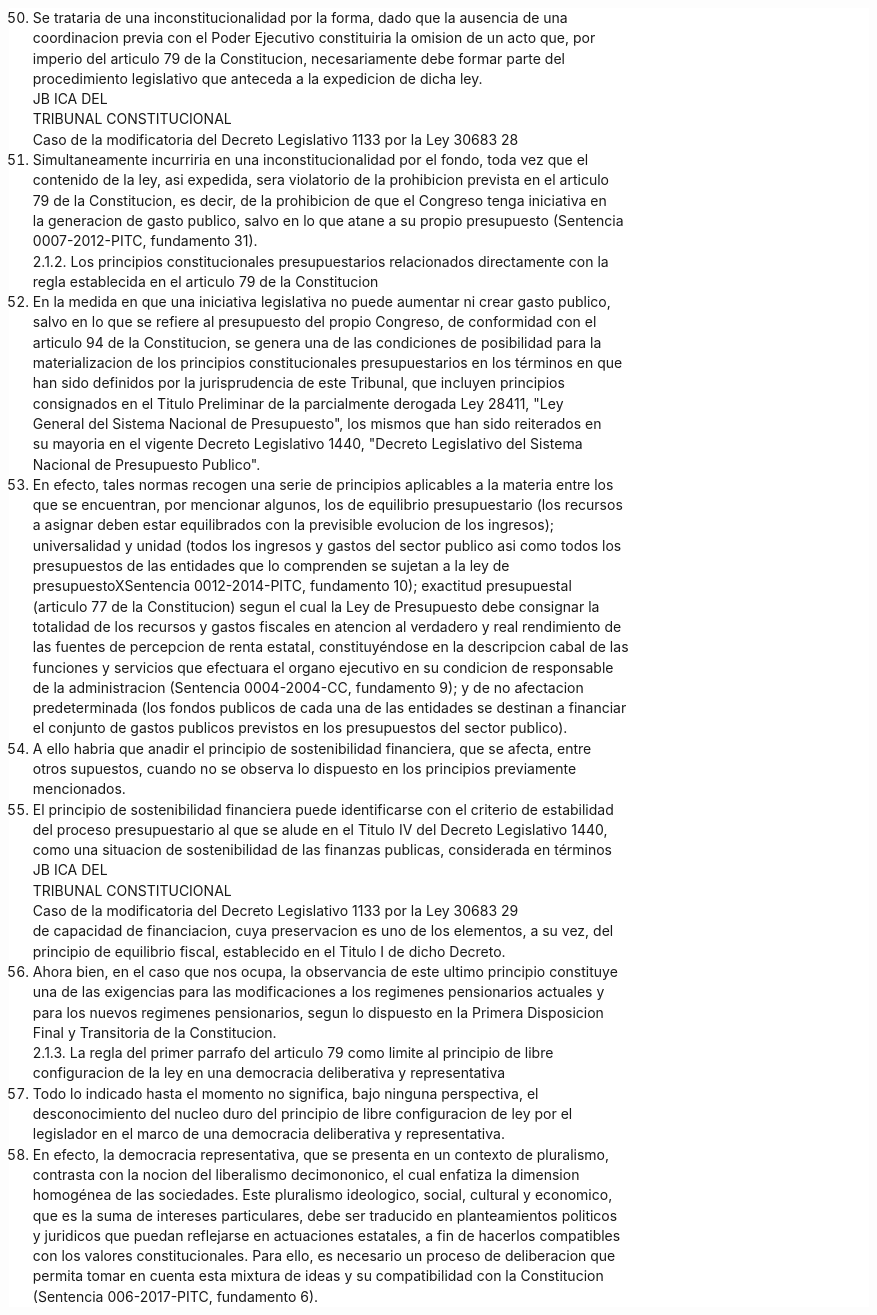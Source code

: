50. Se trataria de una inconstitucionalidad por la forma, dado que la ausencia de una  
coordinacion previa con el Poder Ejecutivo constituiria la omision de un acto que, por  
imperio del articulo 79 de la Constitucion, necesariamente debe formar parte del  
procedimiento legislativo que anteceda a la expedicion de dicha ley.  
JB ICA DEL  
TRIBUNAL CONSTITUCIONAL  
Caso de la modificatoria del Decreto Legislativo 1133 por la Ley 30683 28  
51. Simultaneamente incurriria en una inconstitucionalidad por el fondo, toda vez que el  
contenido de la ley, asi expedida, sera violatorio de la prohibicion prevista en el articulo  
79 de la Constitucion, es decir, de la prohibicion de que el Congreso tenga iniciativa en  
la generacion de gasto publico, salvo en lo que atane a su propio presupuesto (Sentencia  
0007-2012-PITC, fundamento 31).  
2.1.2. Los principios constitucionales presupuestarios relacionados directamente con la  
regla establecida en el articulo 79 de la Constitucion  
52. En la medida en que una iniciativa legislativa no puede aumentar ni crear gasto publico,  
salvo en lo que se refiere al presupuesto del propio Congreso, de conformidad con el  
articulo 94 de la Constitucion, se genera una de las condiciones de posibilidad para la  
materializacion de los principios constitucionales presupuestarios en los términos en que  
han sido definidos por la jurisprudencia de este Tribunal, que incluyen principios  
consignados en el Titulo Preliminar de la parcialmente derogada Ley 28411, "Ley  
General del Sistema Nacional de Presupuesto", los mismos que han sido reiterados en  
su mayoria en el vigente Decreto Legislativo 1440, "Decreto Legislativo del Sistema  
Nacional de Presupuesto Publico".  
53. En efecto, tales normas recogen una serie de principios aplicables a la materia entre los  
que se encuentran, por mencionar algunos, los de equilibrio presupuestario (los recursos  
a asignar deben estar equilibrados con la previsible evolucion de los ingresos);  
universalidad y unidad (todos los ingresos y gastos del sector publico asi como todos los  
presupuestos de las entidades que lo comprenden se sujetan a la ley de  
presupuestoXSentencia 0012-2014-PITC, fundamento 10); exactitud presupuestal  
(articulo 77 de la Constitucion) segun el cual la Ley de Presupuesto debe consignar la  
totalidad de los recursos y gastos fiscales en atencion al verdadero y real rendimiento de  
las fuentes de percepcion de renta estatal, constituyéndose en la descripcion cabal de las  
funciones y servicios que efectuara el organo ejecutivo en su condicion de responsable  
de la administracion (Sentencia 0004-2004-CC, fundamento 9); y de no afectacion  
predeterminada (los fondos publicos de cada una de las entidades se destinan a financiar  
el conjunto de gastos publicos previstos en los presupuestos del sector publico).  
54. A ello habria que anadir el principio de sostenibilidad financiera, que se afecta, entre  
otros supuestos, cuando no se observa lo dispuesto en los principios previamente  
mencionados.  
55. El principio de sostenibilidad financiera puede identificarse con el criterio de estabilidad  
del proceso presupuestario al que se alude en el Titulo IV del Decreto Legislativo 1440,  
como una situacion de sostenibilidad de las finanzas publicas, considerada en términos  
JB ICA DEL  
TRIBUNAL CONSTITUCIONAL  
Caso de la modificatoria del Decreto Legislativo 1133 por la Ley 30683 29  
de capacidad de financiacion, cuya preservacion es uno de los elementos, a su vez, del  
principio de equilibrio fiscal, establecido en el Titulo I de dicho Decreto.  
56. Ahora bien, en el caso que nos ocupa, la observancia de este ultimo principio constituye  
una de las exigencias para las modificaciones a los regimenes pensionarios actuales y  
para los nuevos regimenes pensionarios, segun lo dispuesto en la Primera Disposicion  
Final y Transitoria de la Constitucion.  
2.1.3. La regla del primer parrafo del articulo 79 como limite al principio de libre  
configuracion de la ley en una democracia deliberativa y representativa  
57. Todo lo indicado hasta el momento no significa, bajo ninguna perspectiva, el  
desconocimiento del nucleo duro del principio de libre configuracion de ley por el  
legislador en el marco de una democracia deliberativa y representativa.  
58. En efecto, la democracia representativa, que se presenta en un contexto de pluralismo,  
contrasta con la nocion del liberalismo decimononico, el cual enfatiza la dimension  
homogénea de las sociedades. Este pluralismo ideologico, social, cultural y economico,  
que es la suma de intereses particulares, debe ser traducido en planteamientos politicos  
y juridicos que puedan reflejarse en actuaciones estatales, a fin de hacerlos compatibles  
con los valores constitucionales. Para ello, es necesario un proceso de deliberacion que  
permita tomar en cuenta esta mixtura de ideas y su compatibilidad con la Constitucion  
(Sentencia 006-2017-PITC, fundamento 6).  